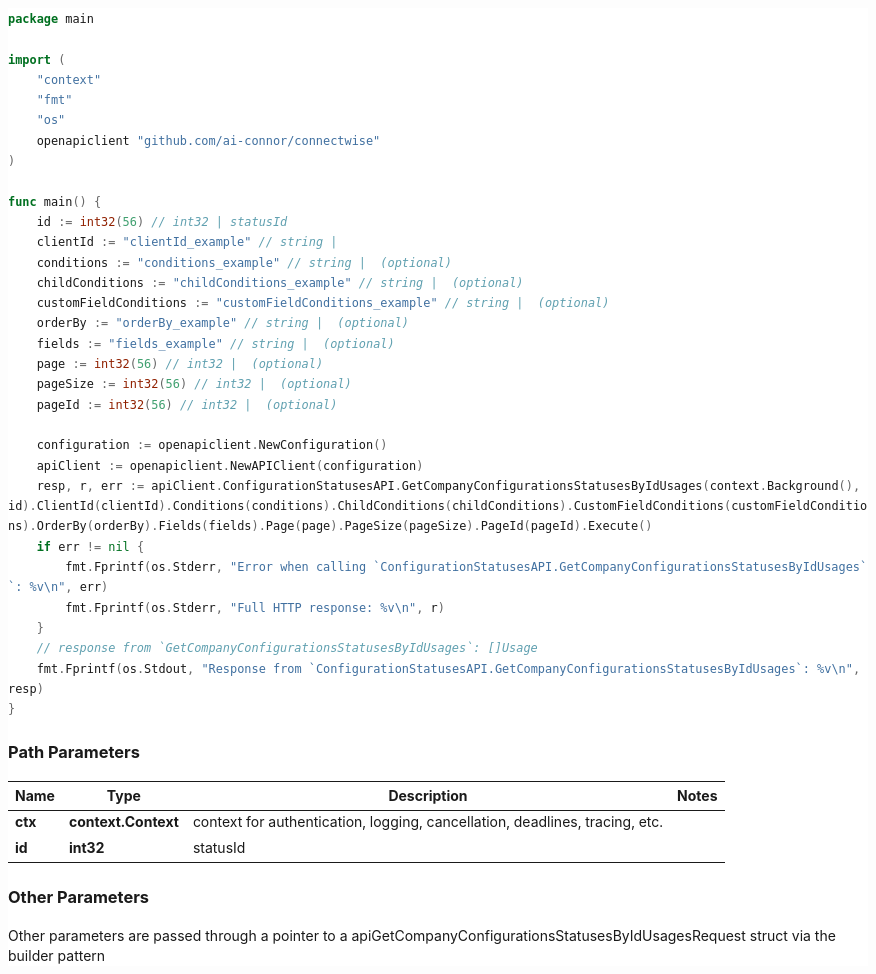 ```go
package main

import (
	"context"
	"fmt"
	"os"
	openapiclient "github.com/ai-connor/connectwise"
)

func main() {
	id := int32(56) // int32 | statusId
	clientId := "clientId_example" // string | 
	conditions := "conditions_example" // string |  (optional)
	childConditions := "childConditions_example" // string |  (optional)
	customFieldConditions := "customFieldConditions_example" // string |  (optional)
	orderBy := "orderBy_example" // string |  (optional)
	fields := "fields_example" // string |  (optional)
	page := int32(56) // int32 |  (optional)
	pageSize := int32(56) // int32 |  (optional)
	pageId := int32(56) // int32 |  (optional)

	configuration := openapiclient.NewConfiguration()
	apiClient := openapiclient.NewAPIClient(configuration)
	resp, r, err := apiClient.ConfigurationStatusesAPI.GetCompanyConfigurationsStatusesByIdUsages(context.Background(), id).ClientId(clientId).Conditions(conditions).ChildConditions(childConditions).CustomFieldConditions(customFieldConditions).OrderBy(orderBy).Fields(fields).Page(page).PageSize(pageSize).PageId(pageId).Execute()
	if err != nil {
		fmt.Fprintf(os.Stderr, "Error when calling `ConfigurationStatusesAPI.GetCompanyConfigurationsStatusesByIdUsages``: %v\n", err)
		fmt.Fprintf(os.Stderr, "Full HTTP response: %v\n", r)
	}
	// response from `GetCompanyConfigurationsStatusesByIdUsages`: []Usage
	fmt.Fprintf(os.Stdout, "Response from `ConfigurationStatusesAPI.GetCompanyConfigurationsStatusesByIdUsages`: %v\n", resp)
}
```

### Path Parameters


Name | Type | Description  | Notes
------------- | ------------- | ------------- | -------------
**ctx** | **context.Context** | context for authentication, logging, cancellation, deadlines, tracing, etc.
**id** | **int32** | statusId | 

### Other Parameters

Other parameters are passed through a pointer to a apiGetCompanyConfigurationsStatusesByIdUsagesRequest struct via the builder pattern
